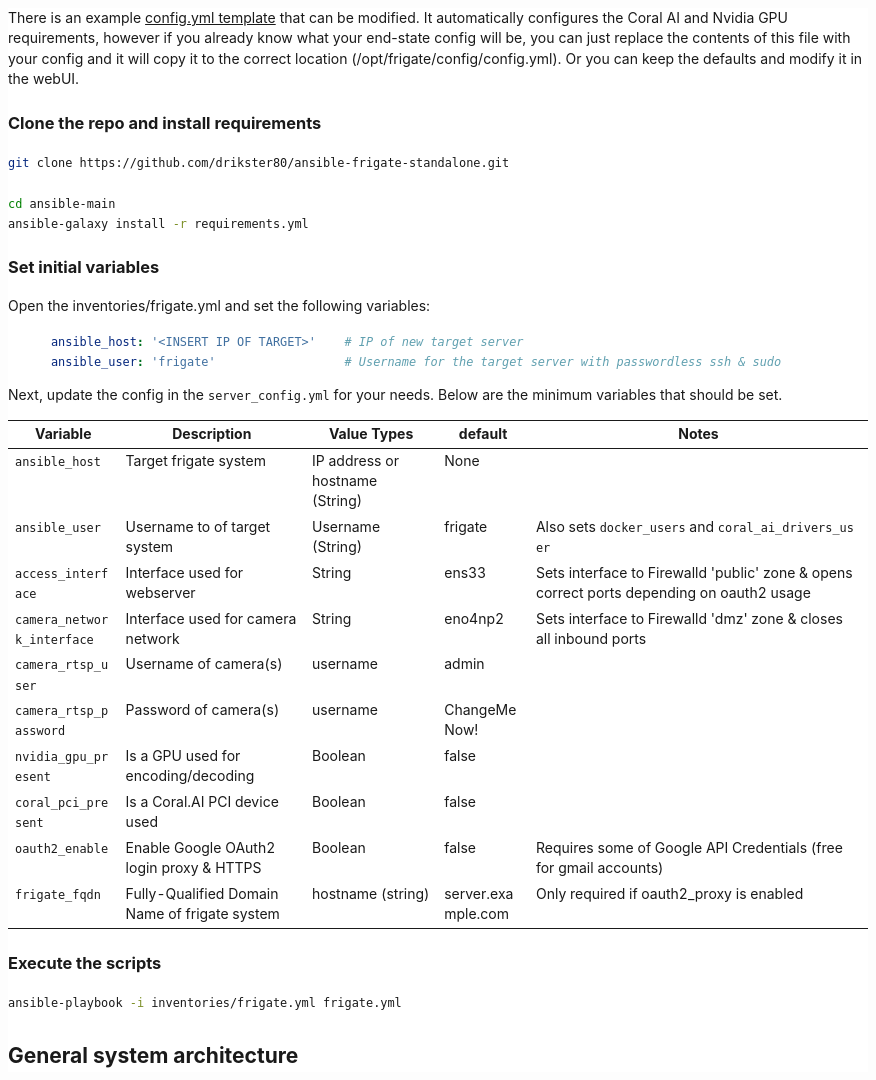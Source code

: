 There is an example [config.yml template](ansible_main/roles/frigate-container/templates/config.yml.j2) that can be modified. It automatically configures the Coral AI and Nvidia GPU requirements, however if you already know what your end-state config will be, you can just replace the contents of this file with your config and it will copy it to the correct location (/opt/frigate/config/config.yml). Or you can keep the defaults and modify it in the webUI.

### Clone the repo and install requirements
```bash
git clone https://github.com/drikster80/ansible-frigate-standalone.git

cd ansible-main
ansible-galaxy install -r requirements.yml
```
### Set initial variables

Open the inventories/frigate.yml and set the following variables:
```yaml
      ansible_host: '<INSERT IP OF TARGET>'    # IP of new target server
      ansible_user: 'frigate'                  # Username for the target server with passwordless ssh & sudo
```
Next, update the config in the `server_config.yml` for your needs. Below are the minimum variables that should be set.

| Variable | Description | Value Types | default | Notes |
|--------- | ---- | ----------- | -------- | -------- |
| `ansible_host`   | Target frigate system | IP address or hostname (String)      |  None   | |
| `ansible_user`   | Username to of target system| Username (String)      | frigate    | Also sets `docker_users` and `coral_ai_drivers_user` |
| `access_interface`   | Interface used for webserver|  String | ens33    | Sets interface to Firewalld 'public' zone & opens correct ports depending on oauth2 usage|
| `camera_network_interface`   | Interface used for camera network | String      | eno4np2    | Sets interface to Firewalld 'dmz' zone & closes all inbound ports|
| `camera_rtsp_user`   | Username of camera(s)| username      | admin    |  |
| `camera_rtsp_password`   | Password of camera(s) | username      | ChangeMeNow!    |  |
| `nvidia_gpu_present`   | Is a GPU used for encoding/decoding|  Boolean | false    |  |
| `coral_pci_present`   | Is a Coral.AI PCI device used| Boolean      | false    | |
| `oauth2_enable`   | Enable Google OAuth2 login proxy & HTTPS| Boolean      | false    | Requires some of Google API Credentials (free for gmail accounts) |
| `frigate_fqdn`   | Fully-Qualified Domain Name of frigate system | hostname (string)      | server.example.com    | Only required if oauth2_proxy is enabled |


### Execute the scripts

```bash
ansible-playbook -i inventories/frigate.yml frigate.yml
```

## General system architecture
